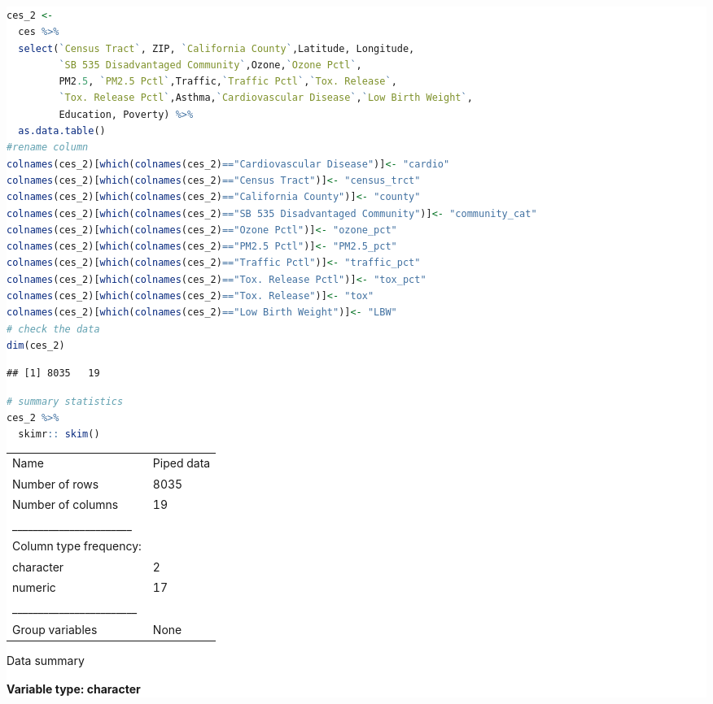 ``` r
ces_2 <-
  ces %>% 
  select(`Census Tract`, ZIP, `California County`,Latitude, Longitude,
         `SB 535 Disadvantaged Community`,Ozone,`Ozone Pctl`,
         PM2.5, `PM2.5 Pctl`,Traffic,`Traffic Pctl`,`Tox. Release`, 
         `Tox. Release Pctl`,Asthma,`Cardiovascular Disease`,`Low Birth Weight`,
         Education, Poverty) %>% 
  as.data.table()
#rename column 
colnames(ces_2)[which(colnames(ces_2)=="Cardiovascular Disease")]<- "cardio"
colnames(ces_2)[which(colnames(ces_2)=="Census Tract")]<- "census_trct"
colnames(ces_2)[which(colnames(ces_2)=="California County")]<- "county"
colnames(ces_2)[which(colnames(ces_2)=="SB 535 Disadvantaged Community")]<- "community_cat"
colnames(ces_2)[which(colnames(ces_2)=="Ozone Pctl")]<- "ozone_pct"
colnames(ces_2)[which(colnames(ces_2)=="PM2.5 Pctl")]<- "PM2.5_pct"
colnames(ces_2)[which(colnames(ces_2)=="Traffic Pctl")]<- "traffic_pct"
colnames(ces_2)[which(colnames(ces_2)=="Tox. Release Pctl")]<- "tox_pct"
colnames(ces_2)[which(colnames(ces_2)=="Tox. Release")]<- "tox"
colnames(ces_2)[which(colnames(ces_2)=="Low Birth Weight")]<- "LBW"
# check the data
dim(ces_2)
```

    ## [1] 8035   19

``` r
# summary statistics
ces_2 %>% 
  skimr:: skim() 
```

|                                                  |            |
| :----------------------------------------------- | :--------- |
| Name                                             | Piped data |
| Number of rows                                   | 8035       |
| Number of columns                                | 19         |
| \_\_\_\_\_\_\_\_\_\_\_\_\_\_\_\_\_\_\_\_\_\_\_   |            |
| Column type frequency:                           |            |
| character                                        | 2          |
| numeric                                          | 17         |
| \_\_\_\_\_\_\_\_\_\_\_\_\_\_\_\_\_\_\_\_\_\_\_\_ |            |
| Group variables                                  | None       |

Data summary

**Variable type: character**
